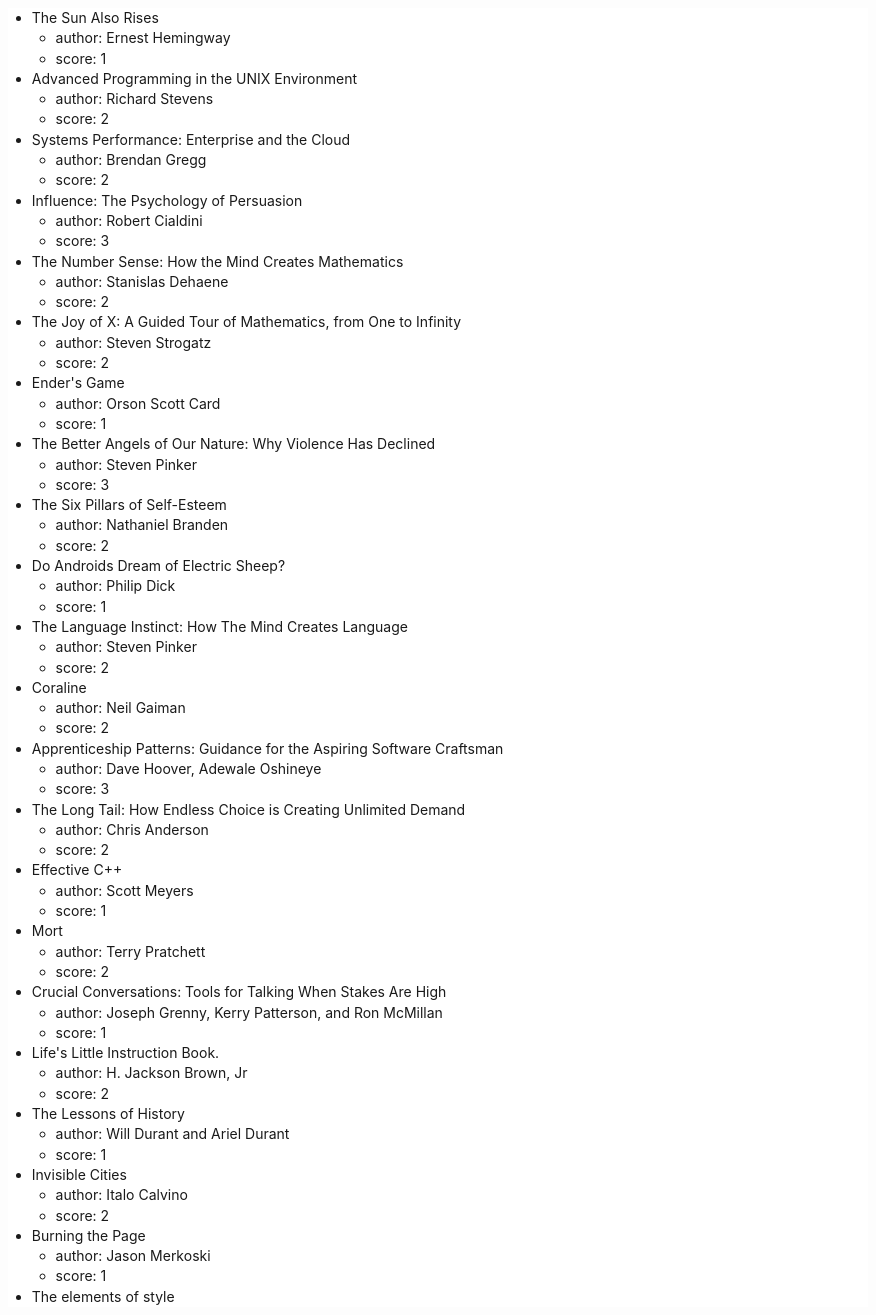 * The Sun Also Rises
  * author: Ernest Hemingway
  * score: 1
* Advanced Programming in the UNIX Environment
  * author: Richard Stevens
  * score: 2
* Systems Performance: Enterprise and the Cloud
  * author: Brendan Gregg
  * score: 2
* Influence: The Psychology of Persuasion
  * author: Robert Cialdini
  * score: 3
* The Number Sense: How the Mind Creates Mathematics
  * author: Stanislas Dehaene
  * score: 2
* The Joy of X: A Guided Tour of Mathematics, from One to Infinity
  * author: Steven Strogatz
  * score: 2
* Ender's Game
  * author: Orson Scott Card
  * score: 1
* The Better Angels of Our Nature: Why Violence Has Declined
  * author: Steven Pinker
  * score: 3
* The Six Pillars of Self-Esteem
  * author: Nathaniel Branden
  * score: 2
* Do Androids Dream of Electric Sheep?
  * author: Philip Dick
  * score: 1
* The Language Instinct: How The Mind Creates Language
  * author: Steven Pinker
  * score: 2
* Coraline
  * author: Neil Gaiman
  * score: 2
* Apprenticeship Patterns: Guidance for the Aspiring Software Craftsman
  * author: Dave Hoover, Adewale Oshineye
  * score: 3
* The Long Tail: How Endless Choice is Creating Unlimited Demand
  * author: Chris Anderson
  * score: 2
* Effective C++
  * author: Scott Meyers
  * score: 1
* Mort
  * author: Terry Pratchett
  * score: 2
* Crucial Conversations: Tools for Talking When Stakes Are High
  * author: Joseph Grenny, Kerry Patterson, and Ron McMillan
  * score: 1
* Life's Little Instruction Book.
  * author: H. Jackson Brown, Jr
  * score: 2
* The Lessons of History
  * author: Will Durant and Ariel Durant
  * score: 1
* Invisible Cities
  * author: Italo Calvino
  * score: 2
* Burning the Page
  * author: Jason Merkoski
  * score: 1
* The elements of style